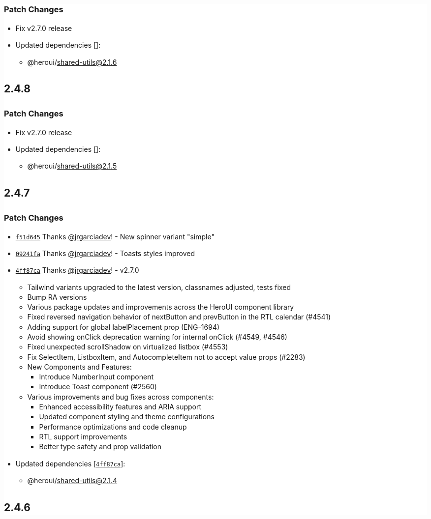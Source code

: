 ### Patch Changes

- Fix v2.7.0 release

- Updated dependencies []:
  - @heroui/shared-utils@2.1.6

## 2.4.8

### Patch Changes

- Fix v2.7.0 release

- Updated dependencies []:
  - @heroui/shared-utils@2.1.5

## 2.4.7

### Patch Changes

- [`f51d645`](https://github.com/heroui-inc/heroui/commit/f51d645d3d98ca2cc9ebcc89627959766fecc234) Thanks [@jrgarciadev](https://github.com/jrgarciadev)! - New spinner variant "simple"

- [`09241fa`](https://github.com/heroui-inc/heroui/commit/09241faa4b63765b7721ba9b473e3465b6d5e503) Thanks [@jrgarciadev](https://github.com/jrgarciadev)! - Toasts styles improved

- [`4ff87ca`](https://github.com/heroui-inc/heroui/commit/4ff87ca7afccd2c3db0b145156a8357b2b51e7b5) Thanks [@jrgarciadev](https://github.com/jrgarciadev)! - v2.7.0
  - Tailwind variants upgraded to the latest version, classnames adjusted, tests fixed
  - Bump RA versions
  - Various package updates and improvements across the HeroUI component library
  - Fixed reversed navigation behavior of nextButton and prevButton in the RTL calendar (#4541)
  - Adding support for global labelPlacement prop (ENG-1694)
  - Avoid showing onClick deprecation warning for internal onClick (#4549, #4546)
  - Fixed unexpected scrollShadow on virtualized listbox (#4553)
  - Fix SelectItem, ListboxItem, and AutocompleteItem not to accept value props (#2283)
  - New Components and Features:
    - Introduce NumberInput component
    - Introduce Toast component (#2560)
  - Various improvements and bug fixes across components:
    - Enhanced accessibility features and ARIA support
    - Updated component styling and theme configurations
    - Performance optimizations and code cleanup
    - RTL support improvements
    - Better type safety and prop validation
- Updated dependencies [[`4ff87ca`](https://github.com/heroui-inc/heroui/commit/4ff87ca7afccd2c3db0b145156a8357b2b51e7b5)]:
  - @heroui/shared-utils@2.1.4

## 2.4.6
